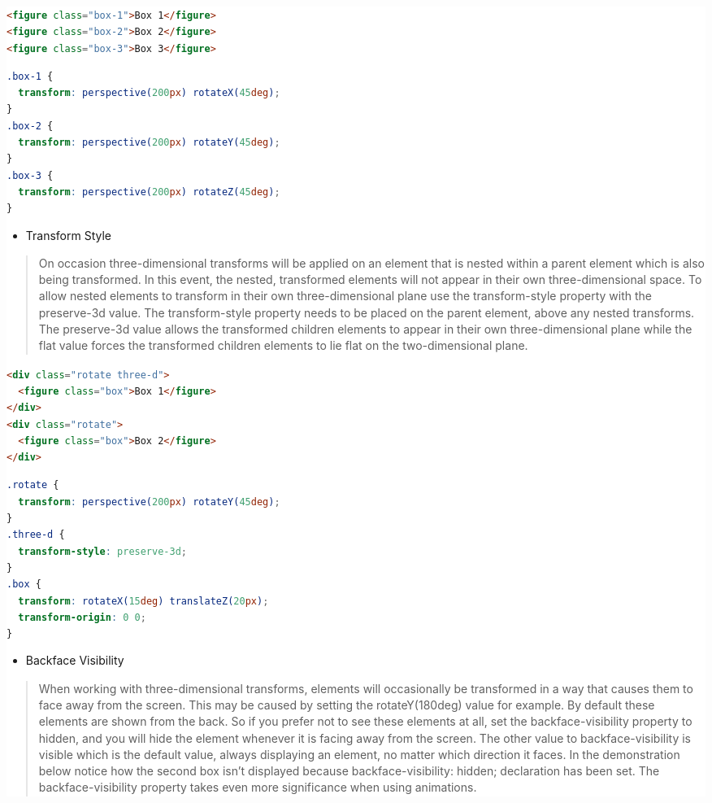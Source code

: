 ```html
<figure class="box-1">Box 1</figure>
<figure class="box-2">Box 2</figure>
<figure class="box-3">Box 3</figure>
```

```css
.box-1 {
  transform: perspective(200px) rotateX(45deg);
}
.box-2 {
  transform: perspective(200px) rotateY(45deg);
}
.box-3 {
  transform: perspective(200px) rotateZ(45deg);
}
```

* Transform Style

> On occasion three-dimensional transforms will be applied on an element that is nested within a parent element which is also being transformed. In this event, the nested, transformed elements will not appear in their own three-dimensional space. To allow nested elements to transform in their own three-dimensional plane use the transform-style property with the preserve-3d value.
The transform-style property needs to be placed on the parent element, above any nested transforms. The preserve-3d value allows the transformed children elements to appear in their own three-dimensional plane while the flat value forces the transformed children elements to lie flat on the two-dimensional plane.

```html
<div class="rotate three-d">
  <figure class="box">Box 1</figure>
</div>
<div class="rotate">
  <figure class="box">Box 2</figure>
</div>
```

```css
.rotate {
  transform: perspective(200px) rotateY(45deg);
}
.three-d {
  transform-style: preserve-3d;
}
.box {
  transform: rotateX(15deg) translateZ(20px);
  transform-origin: 0 0;
}
```

* Backface Visibility

> When working with three-dimensional transforms, elements will occasionally be transformed in a way that causes them to face away from the screen. This may be caused by setting the rotateY(180deg) value for example. By default these elements are shown from the back. So if you prefer not to see these elements at all, set the backface-visibility property to hidden, and you will hide the element whenever it is facing away from the screen.
The other value to backface-visibility is visible which is the default value, always displaying an element, no matter which direction it faces.
In the demonstration below notice how the second box isn’t displayed because backface-visibility: hidden; declaration has been set. The backface-visibility property takes even more significance when using animations.
